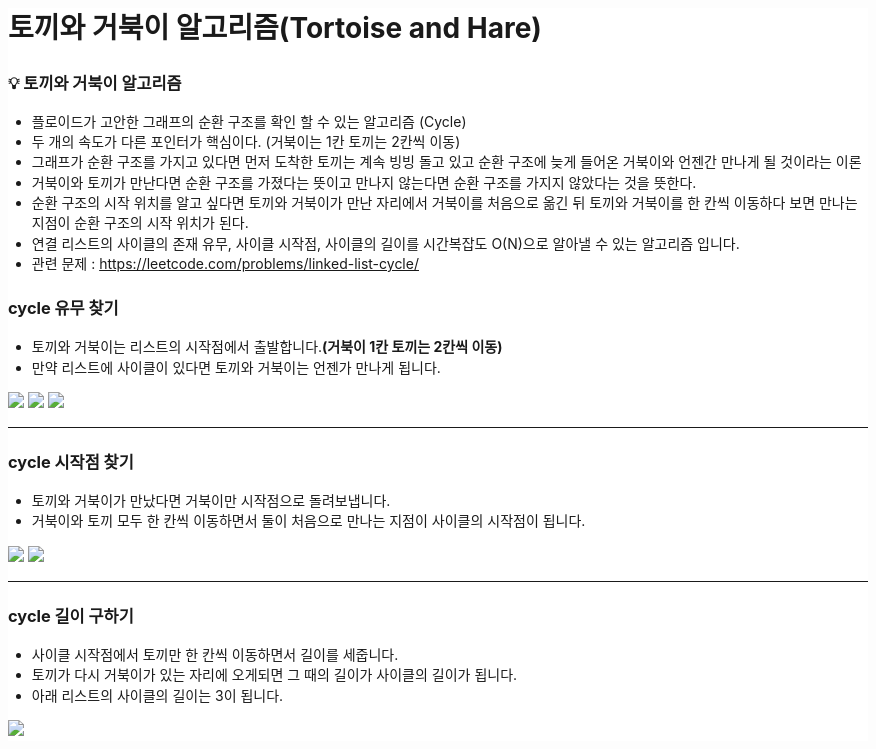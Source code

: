 # 토끼와 거북이 알고리즘(Tortoise and Hare)
### 💡 토끼와 거북이 알고리즘
- 플로이드가 고안한 그래프의 순환 구조를 확인 할 수 있는 알고리즘 (Cycle)
- 두 개의 속도가 다른 포인터가 핵심이다. (거북이는 1칸 토끼는 2칸씩 이동)
- 그래프가 순환 구조를 가지고 있다면 먼저 도착한 토끼는 계속 빙빙 돌고 있고 순환 구조에 늦게 들어온 거북이와 언젠간 만나게 될 것이라는 이론
- 거북이와 토끼가 만난다면 순환 구조를 가졌다는 뜻이고 만나지 않는다면 순환 구조를 가지지 않았다는 것을 뜻한다.
- 순환 구조의 시작 위치를 알고 싶다면 토끼와 거북이가 만난 자리에서 거북이를 처음으로 옮긴 뒤 토끼와 거북이를 한 칸씩 이동하다 보면 만나는 지점이 순환 구조의 시작 위치가 된다.
- 연결 리스트의 사이클의 존재 유무, 사이클 시작점, 사이클의 길이를 시간복잡도 O(N)으로 알아낼 수 있는 알고리즘 입니다.
- 관련 문제 : https://leetcode.com/problems/linked-list-cycle/

### cycle 유무 찾기
- 토끼와 거북이는 리스트의 시작점에서 출발합니다.**(거북이 1칸 토끼는 2칸씩 이동)**
- 만약 리스트에 사이클이 있다면 토끼와 거북이는 언젠가 만나게 됩니다. 

<img width="500" src="https://user-images.githubusercontent.com/61447654/139800300-5e909f0f-7c26-4656-8374-5e62a5cf2ebc.png">
<img width="500" src="https://user-images.githubusercontent.com/61447654/139800308-3c0dc1c3-041e-4fab-a6f1-9792516b11d5.png">
<img width="500" src="https://user-images.githubusercontent.com/61447654/139800313-3627126b-6f68-4d80-a3d2-44652361e737.png">

<hr>

### cycle 시작점 찾기
- 토끼와 거북이가 만났다면 거북이만 시작점으로 돌려보냅니다.
- 거북이와 토끼 모두 한 칸씩 이동하면서 둘이 처음으로 만나는 지점이 사이클의 시작점이 됩니다.

<img width="500" src="https://user-images.githubusercontent.com/61447654/139800942-2d772f0b-2b1c-4afe-9e04-a816fb94409e.png">
<img width="500" src="https://user-images.githubusercontent.com/61447654/139800951-22bd77d2-1bb1-4717-b5a0-7e62d0d5e223.png">

<hr>

### cycle 길이 구하기
- 사이클 시작점에서 토끼만 한 칸씩 이동하면서 길이를 세줍니다.
- 토끼가 다시 거북이가 있는 자리에 오게되면 그 때의 길이가 사이클의 길이가 됩니다.
- 아래 리스트의 사이클의 길이는 3이 됩니다.

<img width="500" src="https://user-images.githubusercontent.com/61447654/139801268-06eaf006-bf10-4ca0-bfa0-5bb8d798fe96.png">
